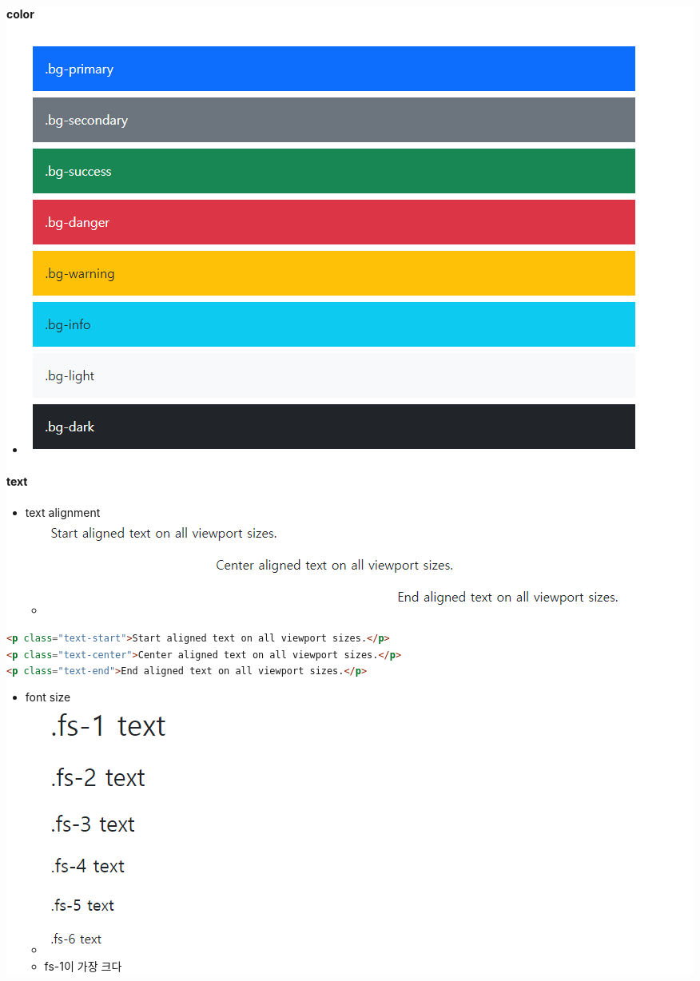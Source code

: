 #### color
* ![color](./img/2022-08-08-02-03-39.png)

#### text
* text alignment
  * ![text-](./img/2022-08-08-02-07-20.png)
```html
<p class="text-start">Start aligned text on all viewport sizes.</p>
<p class="text-center">Center aligned text on all viewport sizes.</p>
<p class="text-end">End aligned text on all viewport sizes.</p>
```

* font size
  * ![fs-](./img/2022-08-08-02-06-51.png)
  * fs-1이 가장 크다